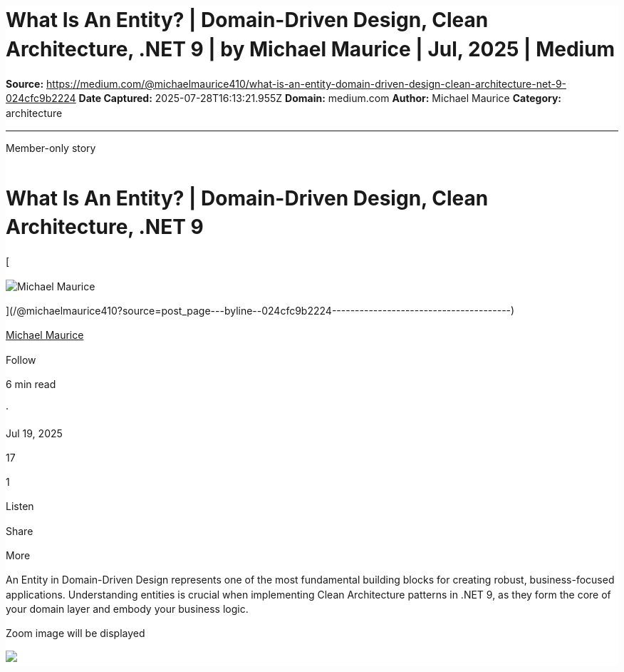 # What Is An Entity? | Domain-Driven Design, Clean Architecture, .NET 9 | by Michael Maurice | Jul, 2025 | Medium

**Source:** https://medium.com/@michaelmaurice410/what-is-an-entity-domain-driven-design-clean-architecture-net-9-024cfc9b2224
**Date Captured:** 2025-07-28T16:13:21.955Z
**Domain:** medium.com
**Author:** Michael Maurice
**Category:** architecture

---

Member-only story

# What Is An Entity? | Domain-Driven Design, Clean Architecture, .NET 9

[

![Michael Maurice](https://miro.medium.com/v2/resize:fill:64:64/1*Vydee41-YhCgiyTaA_dPoA.png)





](/@michaelmaurice410?source=post_page---byline--024cfc9b2224---------------------------------------)

[Michael Maurice](/@michaelmaurice410?source=post_page---byline--024cfc9b2224---------------------------------------)

Follow

6 min read

·

Jul 19, 2025

17

1

Listen

Share

More

An Entity in Domain-Driven Design represents one of the most fundamental building blocks for creating robust, business-focused applications. Understanding entities is crucial when implementing Clean Architecture patterns in .NET 9, as they form the core of your domain layer and embody your business logic.

Zoom image will be displayed

![](https://miro.medium.com/v2/resize:fit:700/0*8jTBiai1GkH8M1nn.png)
